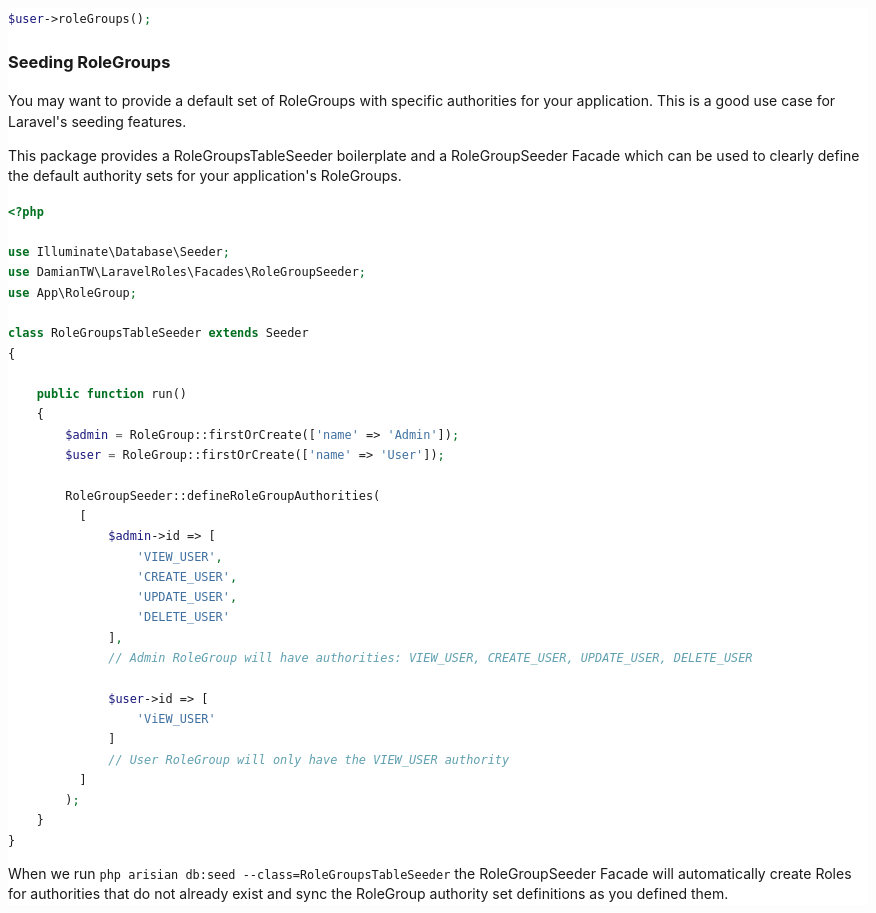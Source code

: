 ```php
$user->roleGroups();
```

### Seeding RoleGroups <div id="seeding-role-groups"></div>

You may want to provide a default set of RoleGroups with specific authorities for your application. This is a good use
case for Laravel's seeding features. 

This package provides a RoleGroupsTableSeeder boilerplate and a RoleGroupSeeder Facade which can be used to clearly 
define the default authority sets for your application's RoleGroups. 

```php
<?php

use Illuminate\Database\Seeder;
use DamianTW\LaravelRoles\Facades\RoleGroupSeeder;
use App\RoleGroup;

class RoleGroupsTableSeeder extends Seeder
{
    
    public function run()
    {
        $admin = RoleGroup::firstOrCreate(['name' => 'Admin']);
        $user = RoleGroup::firstOrCreate(['name' => 'User']);
        
        RoleGroupSeeder::defineRoleGroupAuthorities(
          [
              $admin->id => [
                  'VIEW_USER',
                  'CREATE_USER',
                  'UPDATE_USER',
                  'DELETE_USER'
              ],
              // Admin RoleGroup will have authorities: VIEW_USER, CREATE_USER, UPDATE_USER, DELETE_USER
              
              $user->id => [
                  'ViEW_USER'
              ]
              // User RoleGroup will only have the VIEW_USER authority 
          ]  
        );
    }
}
```

When we run `php arisian db:seed --class=RoleGroupsTableSeeder` the RoleGroupSeeder Facade will automatically create
Roles for authorities that do not already exist and sync the RoleGroup authority set definitions as you defined them.
